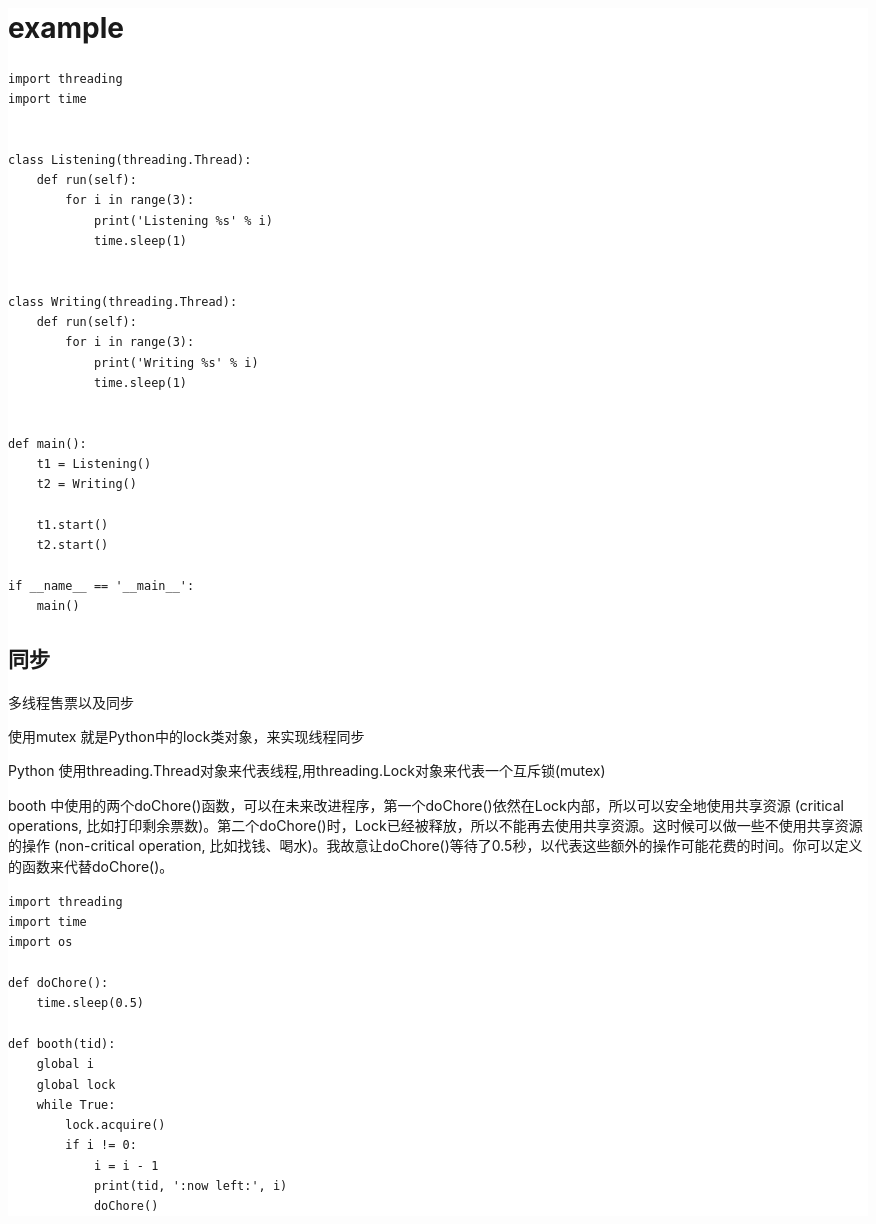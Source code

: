 

# example

```
import threading
import time


class Listening(threading.Thread):
    def run(self):
        for i in range(3):
            print('Listening %s' % i)
            time.sleep(1)


class Writing(threading.Thread):
    def run(self):
        for i in range(3):
            print('Writing %s' % i)
            time.sleep(1)


def main():
    t1 = Listening()
    t2 = Writing()
    
    t1.start()
    t2.start()

if __name__ == '__main__':
    main()
```



## 同步

多线程售票以及同步

使用mutex 就是Python中的lock类对象，来实现线程同步

Python 使用threading.Thread对象来代表线程,用threading.Lock对象来代表一个互斥锁(mutex)

booth 中使用的两个doChore()函数，可以在未来改进程序，第一个doChore()依然在Lock内部，所以可以安全地使用共享资源 (critical operations, 比如打印剩余票数)。第二个doChore()时，Lock已经被释放，所以不能再去使用共享资源。这时候可以做一些不使用共享资源的操作 (non-critical operation, 比如找钱、喝水)。我故意让doChore()等待了0.5秒，以代表这些额外的操作可能花费的时间。你可以定义的函数来代替doChore()。



```
import threading
import time
import os

def doChore():
    time.sleep(0.5)

def booth(tid):
    global i
    global lock
    while True:
        lock.acquire()
        if i != 0:
            i = i - 1
            print(tid, ':now left:', i)
            doChore()
```